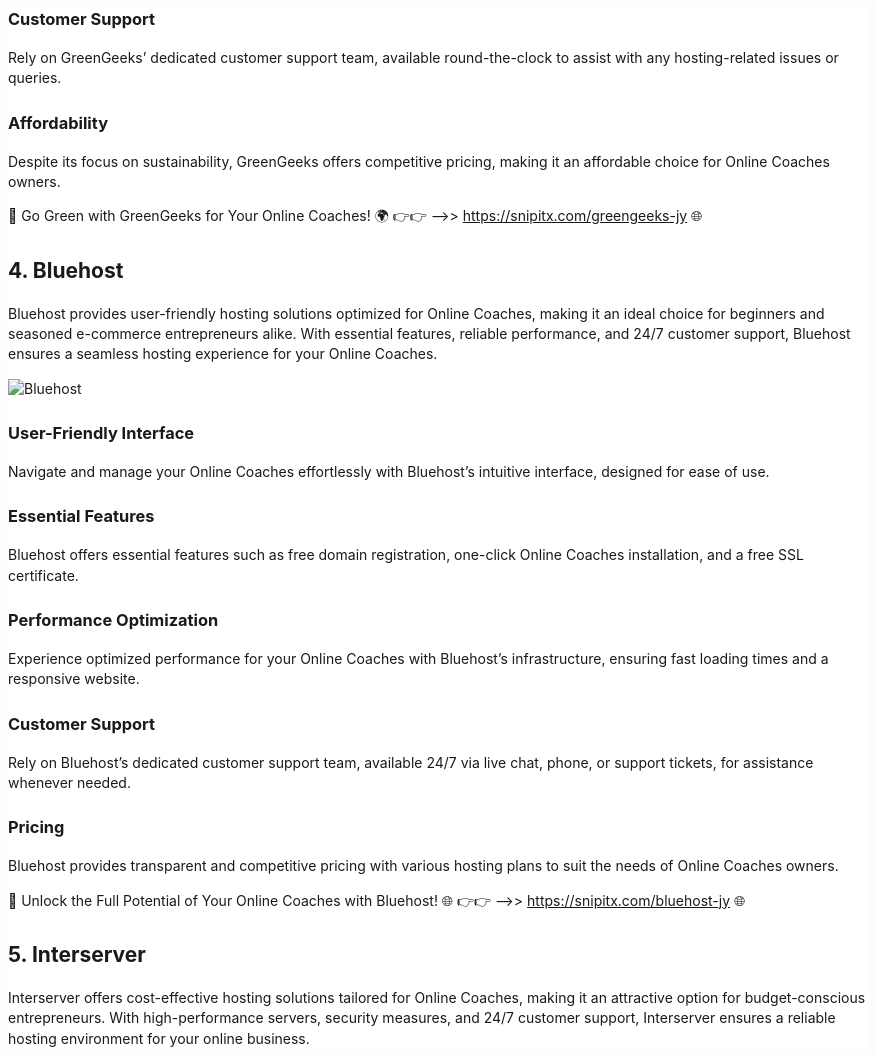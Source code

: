 ### Customer Support
Rely on GreenGeeks’ dedicated customer support team, available round-the-clock to assist with any hosting-related issues or queries.

### Affordability
Despite its focus on sustainability, GreenGeeks offers competitive pricing, making it an affordable choice for Online Coaches owners.

🌿 Go Green with GreenGeeks for Your Online Coaches! 🌍
👉👉 -->> https://snipitx.com/greengeeks-jy 🌐

## 4. Bluehost

Bluehost provides user-friendly hosting solutions optimized for Online Coaches, making it an ideal choice for beginners and seasoned e-commerce entrepreneurs alike. With essential features, reliable performance, and 24/7 customer support, Bluehost ensures a seamless hosting experience for your Online Coaches.

![Bluehost](https://i.imgur.com/PasFF9E.jpeg "Bluehost Hosting")

### User-Friendly Interface
Navigate and manage your Online Coaches effortlessly with Bluehost’s intuitive interface, designed for ease of use.

### Essential Features
Bluehost offers essential features such as free domain registration, one-click Online Coaches installation, and a free SSL certificate.

### Performance Optimization
Experience optimized performance for your Online Coaches with Bluehost’s infrastructure, ensuring fast loading times and a responsive website.

### Customer Support
Rely on Bluehost’s dedicated customer support team, available 24/7 via live chat, phone, or support tickets, for assistance whenever needed.

### Pricing
Bluehost provides transparent and competitive pricing with various hosting plans to suit the needs of Online Coaches owners.

🚀 Unlock the Full Potential of Your Online Coaches with Bluehost! 🌐
👉👉 -->> https://snipitx.com/bluehost-jy 🌐

## 5. Interserver

Interserver offers cost-effective hosting solutions tailored for Online Coaches, making it an attractive option for budget-conscious entrepreneurs. With high-performance servers, security measures, and 24/7 customer support, Interserver ensures a reliable hosting environment for your online business.
